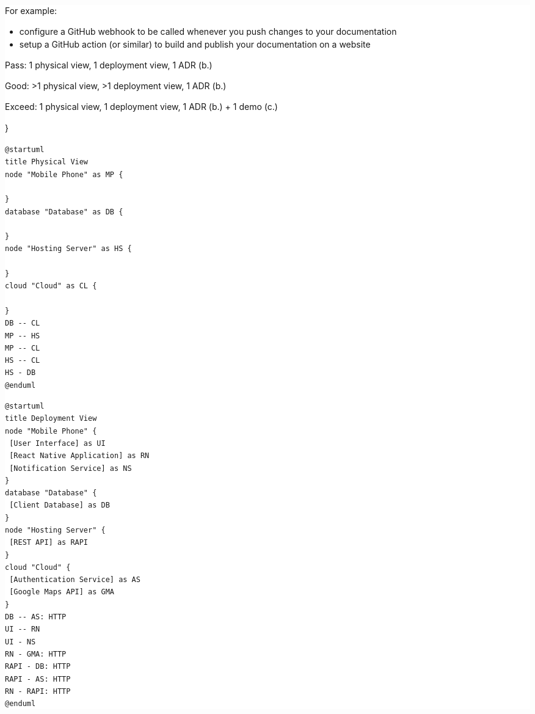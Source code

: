 For example:

- configure a GitHub webhook to be called whenever you push changes to your documentation
- setup a GitHub action (or similar) to build and publish your documentation on a website

Pass: 1 physical view, 1 deployment view, 1 ADR (b.)

Good: >1 physical view, >1 deployment view, 1 ADR (b.)

Exceed: 1 physical view, 1 deployment view, 1 ADR (b.) + 1 demo (c.)

}

```puml
@startuml
title Physical View
node "Mobile Phone" as MP {

}
database "Database" as DB {
 
}
node "Hosting Server" as HS {
 
}
cloud "Cloud" as CL {
 
}
DB -- CL
MP -- HS
MP -- CL
HS -- CL
HS - DB
@enduml
```

```puml
@startuml
title Deployment View
node "Mobile Phone" {
 [User Interface] as UI
 [React Native Application] as RN
 [Notification Service] as NS
}
database "Database" {
 [Client Database] as DB
}
node "Hosting Server" {
 [REST API] as RAPI
}
cloud "Cloud" {
 [Authentication Service] as AS
 [Google Maps API] as GMA
}
DB -- AS: HTTP
UI -- RN
UI - NS
RN - GMA: HTTP
RAPI - DB: HTTP
RAPI - AS: HTTP
RN - RAPI: HTTP
@enduml
```
